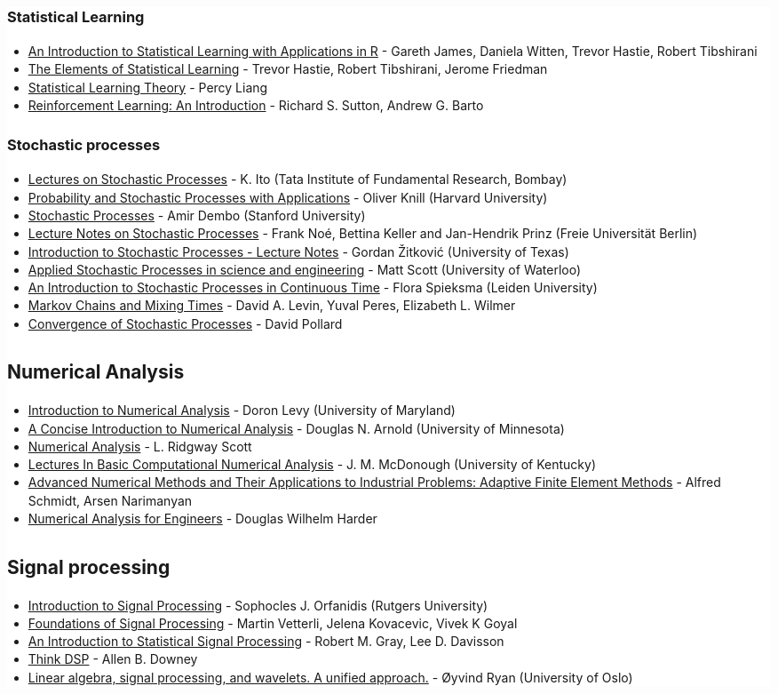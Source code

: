 
### Statistical Learning

- [An Introduction to Statistical Learning with Applications in R](http://www-bcf.usc.edu/~gareth/ISL/ISLR%20First%20Printing.pdf) - Gareth James, Daniela Witten, Trevor Hastie, Robert Tibshirani
- [The Elements of Statistical Learning](http://web.stanford.edu/~hastie/Papers/ESLII.pdf) - Trevor Hastie, Robert Tibshirani, Jerome Friedman
- [Statistical Learning Theory](https://web.stanford.edu/class/cs229t/notes.pdf) - Percy Liang
- [Reinforcement Learning: An Introduction](https://webdocs.cs.ualberta.ca/~sutton/book/bookdraft2016sep.pdf) - Richard S. Sutton, Andrew G. Barto

### Stochastic processes

- [Lectures on Stochastic Processes](http://www.math.tifr.res.in/~publ/ln/tifr24.pdf) - K. Ito (Tata Institute of Fundamental Research, Bombay)
- [Probability and Stochastic Processes with Applications](http://www.math.harvard.edu/~knill/teaching/math144_1994/probability.pdf) - Oliver Knill (Harvard University)
- [Stochastic Processes](http://statweb.stanford.edu/~adembo/math-136/nnotes.pdf) - Amir Dembo (Stanford University)
- [Lecture Notes on Stochastic Processes](http://www.mi.fu-berlin.de/wiki/pub/CompMolBio/MarkovKetten15/stochastic_processes_2011.pdf) - Frank Noé, Bettina Keller and Jan-Hendrik Prinz (Freie Universität Berlin)
- [Introduction to Stochastic Processes - Lecture Notes](https://www.ma.utexas.edu/users/gordanz/notes/introduction_to_stochastic_processes.pdf) - Gordan Žitković (University of Texas)
- [Applied Stochastic Processes in science and engineering](https://www.math.uwaterloo.ca/~mscott/Little_Notes.pdf) - Matt Scott (University of Waterloo)
- [An Introduction to Stochastic Processes in Continuous Time](http://www.math.leidenuniv.nl/~spieksma/colleges/sp-master/sp-hvz1.pdf) - Flora Spieksma (Leiden University)
- [Markov Chains and Mixing Times](http://pages.uoregon.edu/dlevin/MARKOV/markovmixing.pdf) - David A. Levin, Yuval Peres, Elizabeth L. Wilmer
- [Convergence of Stochastic Processes](http://www.stat.yale.edu/~pollard/Books/1984book/pollard1984.pdf) - David Pollard

## Numerical Analysis

- [Introduction to Numerical Analysis](http://www.math.umd.edu/~dlevy/books/na.pdf) - Doron Levy (University of Maryland)
- [A Concise Introduction to Numerical Analysis](http://www.ima.umn.edu/~arnold/597.00-01/nabook.pdf) - Douglas N. Arnold (University of Minnesota)
- [Numerical Analysis](http://people.cs.uchicago.edu/~ridg/newna/nalrs.pdf) - L. Ridgway Scott
- [Lectures In Basic Computational Numerical Analysis](http://www.engr.uky.edu/~acfd/egr537-lctrs.pdf) - J. M. McDonough (University of Kentucky)
- [Advanced Numerical Methods and Their Applications to Industrial Problems: Adaptive Finite Element Methods](http://www.math.uni-bremen.de/~schmidt/SS04/YSU_Notes.pdf) - Alfred Schmidt, Arsen Narimanyan
- [Numerical Analysis for Engineers](https://ece.uwaterloo.ca/~dwharder/NumericalAnalysis/) - Douglas Wilhelm Harder

## Signal processing

- [Introduction to Signal Processing](http://www.ece.rutgers.edu/~orfanidi/intro2sp/orfanidis-i2sp.pdf) - Sophocles J. Orfanidis (Rutgers University)
- [Foundations of Signal Processing](http://www.fourierandwavelets.org/FSP_v1.1_2014.pdf) - Martin Vetterli, Jelena Kovacevic, Vivek K Goyal
- [An Introduction to Statistical Signal Processing](https://ee.stanford.edu/~gray/sp.pdf) - Robert M. Gray, Lee D. Davisson
- [Think DSP](https://greenteapress.com/wp/think-dsp/) - Allen B. Downey
- [Linear algebra, signal processing, and wavelets. A unified approach.](https://www.uio.no/studier/emner/matnat/math/MAT-INF2360/v15/kompendium/applinalgpython.pdf) - Øyvind Ryan (University of Oslo)
